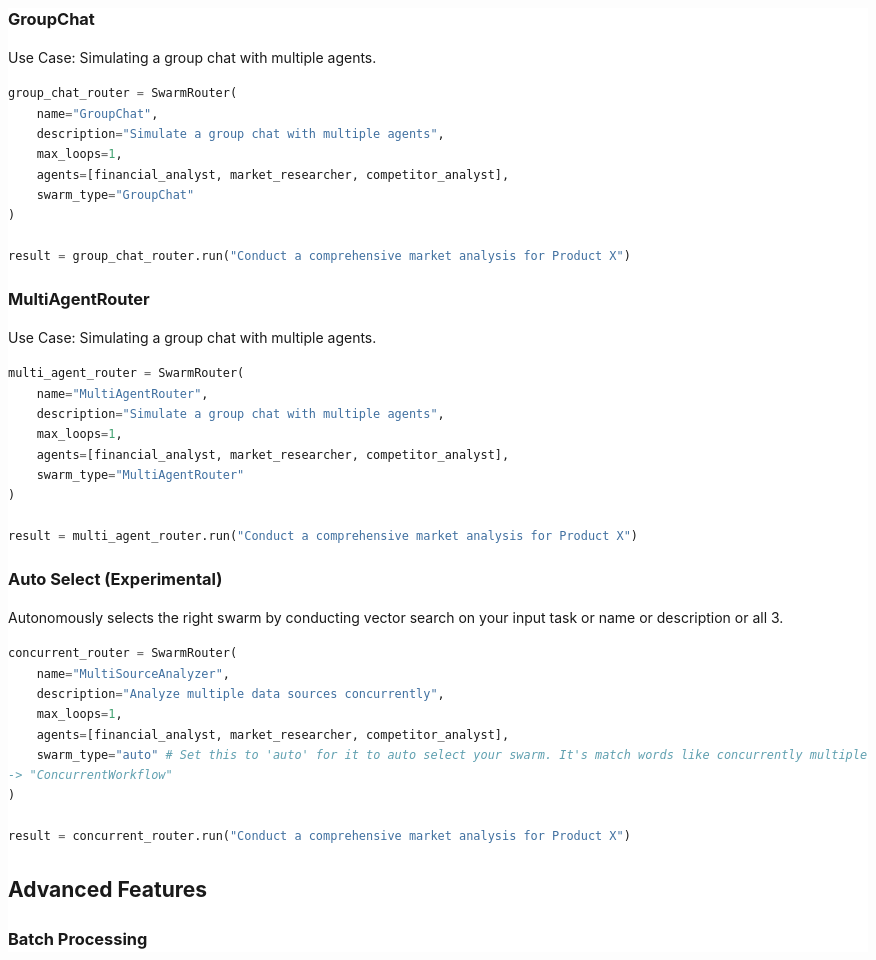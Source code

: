 
### GroupChat

Use Case: Simulating a group chat with multiple agents.

```python
group_chat_router = SwarmRouter(
    name="GroupChat",
    description="Simulate a group chat with multiple agents",
    max_loops=1,
    agents=[financial_analyst, market_researcher, competitor_analyst],
    swarm_type="GroupChat"
)

result = group_chat_router.run("Conduct a comprehensive market analysis for Product X")
```

### MultiAgentRouter

Use Case: Simulating a group chat with multiple agents.

```python
multi_agent_router = SwarmRouter(
    name="MultiAgentRouter",
    description="Simulate a group chat with multiple agents",
    max_loops=1,
    agents=[financial_analyst, market_researcher, competitor_analyst],
    swarm_type="MultiAgentRouter"
)

result = multi_agent_router.run("Conduct a comprehensive market analysis for Product X")
```


### Auto Select (Experimental)
Autonomously selects the right swarm by conducting vector search on your input task or name or description or all 3.

```python
concurrent_router = SwarmRouter(
    name="MultiSourceAnalyzer",
    description="Analyze multiple data sources concurrently",
    max_loops=1,
    agents=[financial_analyst, market_researcher, competitor_analyst],
    swarm_type="auto" # Set this to 'auto' for it to auto select your swarm. It's match words like concurrently multiple -> "ConcurrentWorkflow"
)

result = concurrent_router.run("Conduct a comprehensive market analysis for Product X")
```

## Advanced Features

### Batch Processing
